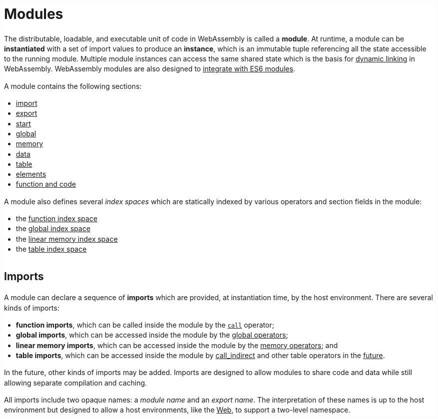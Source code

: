 # Modules

The distributable, loadable, and executable unit of code in WebAssembly
is called a **module**. At runtime, a module can be **instantiated** 
with a set of import values to produce an **instance**, which is an immutable
tuple referencing all the state accessible to the running module. Multiple
module instances can access the same shared state which is the basis for 
[dynamic linking](DynamicLinking.md) in WebAssembly. WebAssembly modules
are also designed to [integrate with ES6 modules](#integration-with-es6-modules).

A module contains the following sections:
* [import](#imports)
* [export](#exports)
* [start](#module-start-function)
* [global](#global-section)
* [memory](#linear-memory-section)
* [data](#data-section)
* [table](#table-section)
* [elements](#elements-section)
* [function and code](#function-and-code-sections)

A module also defines several *index spaces* which are statically indexed by
various operators and section fields in the module:
* the [function index space](#function-index-space)
* the [global index space](#global-index-space)
* the [linear memory index space](#linear-memory-index-space)
* the [table index space](#table-index-space)

## Imports

A module can declare a sequence of **imports** which are provided, at
instantiation time, by the host environment. There are several kinds of imports:
* **function imports**, which can be called inside the module by the
  [`call`](AstSemantics.md#calls) operator;
* **global imports**, which can be accessed inside the module by the
  [global operators](AstSemantics.md#global-variables);
* **linear memory imports**, which can be accessed inside the module by the
  [memory operators](AstSemantics.md#linear-memory); and
* **table imports**, which can be accessed inside the module by 
  [call_indirect](AstSemantics.md#calls) and other
  table operators in the 
  [future](FutureFeatures.md#more-table-operators-and-types).

In the future, other kinds of imports may be added. Imports are designed to
allow modules to share code and data while still allowing separate compilation
and caching.

All imports include two opaque names: a *module name* and an *export name*. The
interpretation of these names is up to the host environment but designed to
allow a host environments, like the [Web](Web.md), to support a two-level
namespace.
